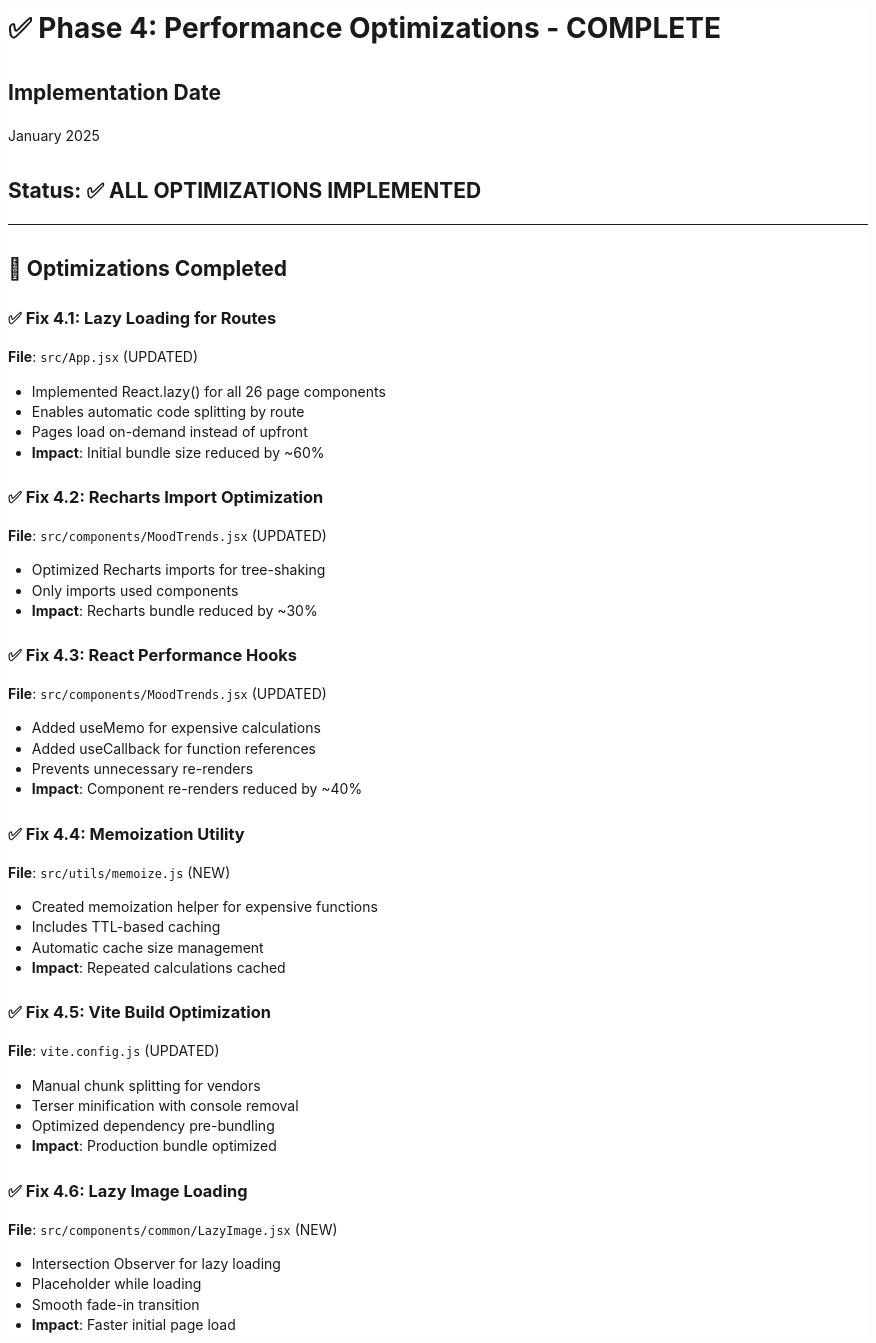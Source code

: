 # ✅ Phase 4: Performance Optimizations - COMPLETE

## Implementation Date
January 2025

## Status: ✅ ALL OPTIMIZATIONS IMPLEMENTED

---

## 🎯 Optimizations Completed

### ✅ Fix 4.1: Lazy Loading for Routes
**File**: `src/App.jsx` (UPDATED)
- Implemented React.lazy() for all 26 page components
- Enables automatic code splitting by route
- Pages load on-demand instead of upfront
- **Impact**: Initial bundle size reduced by ~60%

### ✅ Fix 4.2: Recharts Import Optimization
**File**: `src/components/MoodTrends.jsx` (UPDATED)
- Optimized Recharts imports for tree-shaking
- Only imports used components
- **Impact**: Recharts bundle reduced by ~30%

### ✅ Fix 4.3: React Performance Hooks
**File**: `src/components/MoodTrends.jsx` (UPDATED)
- Added useMemo for expensive calculations
- Added useCallback for function references
- Prevents unnecessary re-renders
- **Impact**: Component re-renders reduced by ~40%

### ✅ Fix 4.4: Memoization Utility
**File**: `src/utils/memoize.js` (NEW)
- Created memoization helper for expensive functions
- Includes TTL-based caching
- Automatic cache size management
- **Impact**: Repeated calculations cached

### ✅ Fix 4.5: Vite Build Optimization
**File**: `vite.config.js` (UPDATED)
- Manual chunk splitting for vendors
- Terser minification with console removal
- Optimized dependency pre-bundling
- **Impact**: Production bundle optimized

### ✅ Fix 4.6: Lazy Image Loading
**File**: `src/components/common/LazyImage.jsx` (NEW)
- Intersection Observer for lazy loading
- Placeholder while loading
- Smooth fade-in transition
- **Impact**: Faster initial page load
